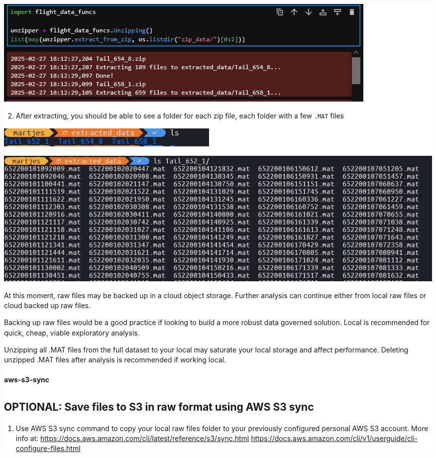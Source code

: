 ![alt text](imgs/image24.png)

2. After extracting, you should be able to see a folder for each zip file, each folder with a few `.MAT` files

![alt text](imgs/image3.png)

![alt text](imgs/image4.png)

At this moment, raw files may be backed up in a cloud object storage. Further analysis can continue either from local raw files or cloud backed up raw files. 

Backing up raw files would be a good practice if looking to build a more robust data governed solution. Local is recommended for quick, cheap, viable exploratory analysis. 

Unzipping all .MAT files from the full dataset to your local may saturate your local storage and affect performance. Deleting unzipped .MAT files after analysis is recommended if working local.


#### aws-s3-sync
## OPTIONAL: Save files to S3 in raw format using AWS S3 sync


1. Use AWS S3 sync command to copy your local raw files folder to your previously configured personal AWS S3 account. More info at: https://docs.aws.amazon.com/cli/latest/reference/s3/sync.html https://docs.aws.amazon.com/cli/v1/userguide/cli-configure-files.html
